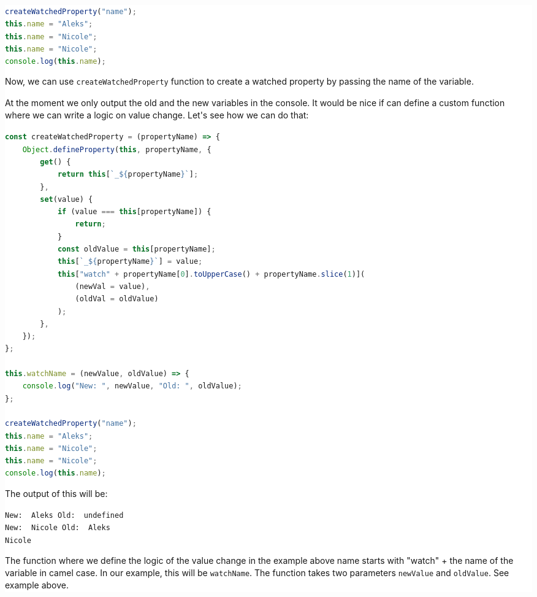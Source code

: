 ```js
createWatchedProperty("name");
this.name = "Aleks";
this.name = "Nicole";
this.name = "Nicole";
console.log(this.name);
```

Now, we can use `createWatchedProperty` function to create a watched property by passing the name of the variable.

At the moment we only output the old and the new variables in the console. It would be nice if can define a custom function where we can write a logic on value change. Let's see how we can do that:

```js
const createWatchedProperty = (propertyName) => {
    Object.defineProperty(this, propertyName, {
        get() {
            return this[`_${propertyName}`];
        },
        set(value) {
            if (value === this[propertyName]) {
                return;
            }
            const oldValue = this[propertyName];
            this[`_${propertyName}`] = value;
            this["watch" + propertyName[0].toUpperCase() + propertyName.slice(1)](
                (newVal = value),
                (oldVal = oldValue)
            );
        },
    });
};

this.watchName = (newValue, oldValue) => {
    console.log("New: ", newValue, "Old: ", oldValue);
};

createWatchedProperty("name");
this.name = "Aleks";
this.name = "Nicole";
this.name = "Nicole";
console.log(this.name);
```

The output of this will be:

```plain
New:  Aleks Old:  undefined
New:  Nicole Old:  Aleks
Nicole
```

The function where we define the logic of the value change in the example above name starts with "watch" + the name of the variable in camel case. In our example, this will be `watchName`. The function takes two parameters `newValue` and `oldValue`. See example above.
